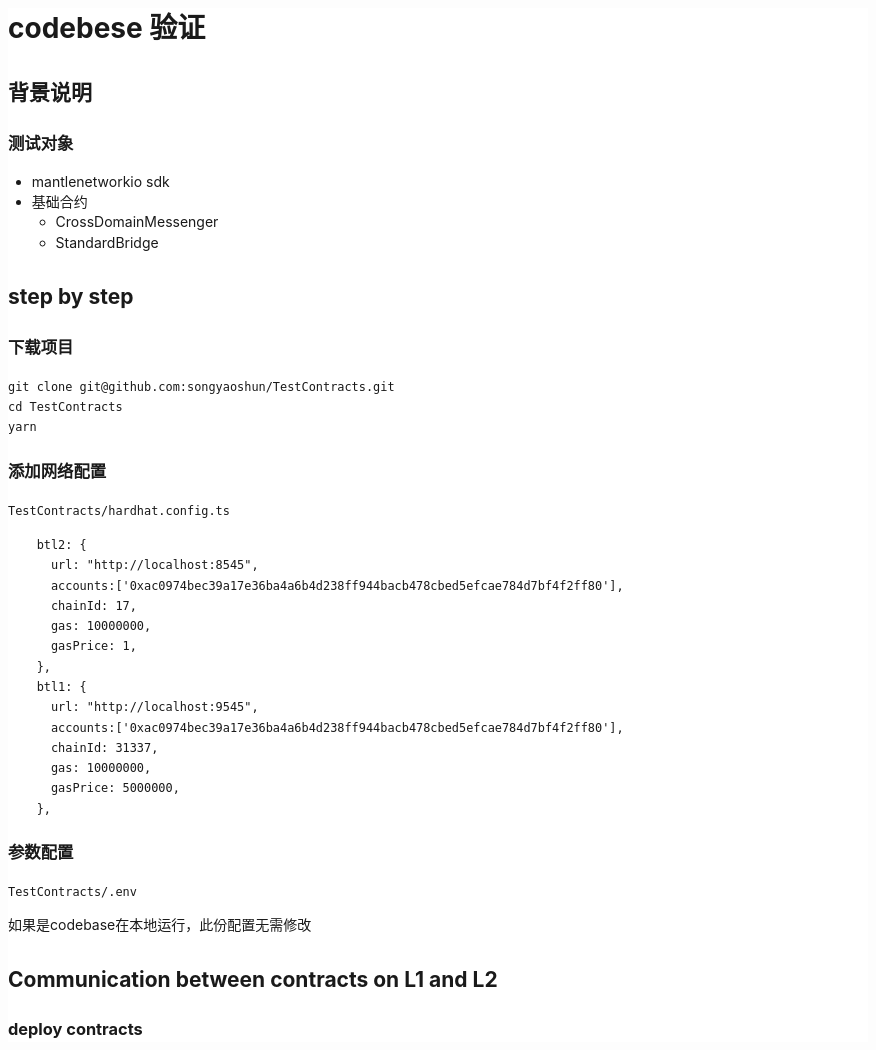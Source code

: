 # codebese 验证

## 背景说明
### 测试对象
- mantlenetworkio sdk
- 基础合约
  - CrossDomainMessenger
  - StandardBridge

## step by step

### 下载项目

```shell
git clone git@github.com:songyaoshun/TestContracts.git
cd TestContracts
yarn
```

### 添加网络配置

`TestContracts/hardhat.config.ts`
```shell
    btl2: {
      url: "http://localhost:8545",
      accounts:['0xac0974bec39a17e36ba4a6b4d238ff944bacb478cbed5efcae784d7bf4f2ff80'],
      chainId: 17,
      gas: 10000000,
      gasPrice: 1,
    },
    btl1: {
      url: "http://localhost:9545",
      accounts:['0xac0974bec39a17e36ba4a6b4d238ff944bacb478cbed5efcae784d7bf4f2ff80'],
      chainId: 31337,
      gas: 10000000,
      gasPrice: 5000000,
    },
```
### 参数配置

`TestContracts/.env`

如果是codebase在本地运行，此份配置无需修改

## Communication between contracts on L1 and L2

### deploy contracts
